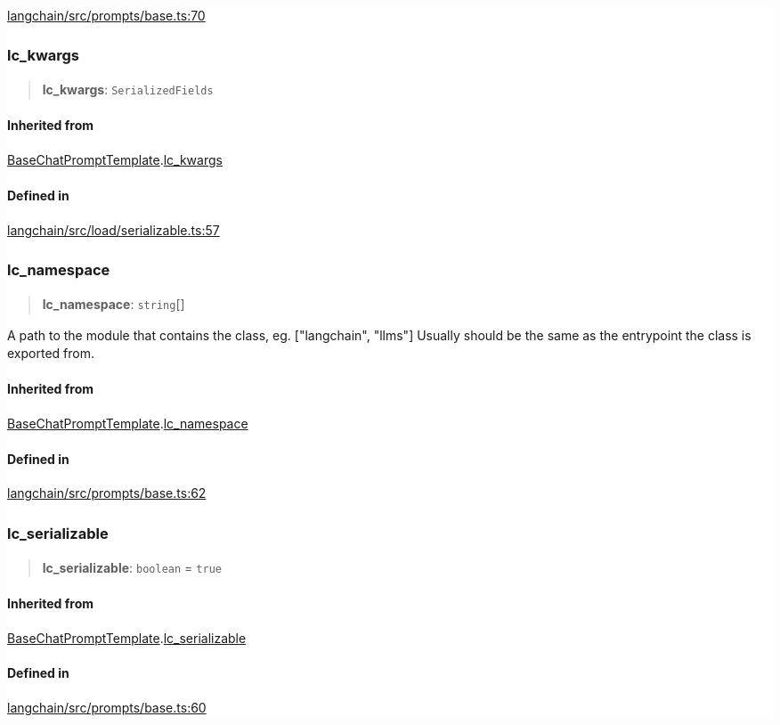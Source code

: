 [langchain/src/prompts/base.ts:70](https://github.com/hwchase17/langchainjs/blob/46e1734/langchain/src/prompts/base.ts#L70)

### lc\_kwargs[​](#lc_kwargs "Direct link to lc_kwargs")

> **lc\_kwargs**: `SerializedFields`

#### Inherited from[​](#inherited-from-2 "Direct link to Inherited from")

[BaseChatPromptTemplate](/docs/api/prompts/classes/BaseChatPromptTemplate).[lc\_kwargs](/docs/api/prompts/classes/BaseChatPromptTemplate#lc_kwargs)

#### Defined in[​](#defined-in-5 "Direct link to Defined in")

[langchain/src/load/serializable.ts:57](https://github.com/hwchase17/langchainjs/blob/46e1734/langchain/src/load/serializable.ts#L57)

### lc\_namespace[​](#lc_namespace "Direct link to lc_namespace")

> **lc\_namespace**: `string`\[\]

A path to the module that contains the class, eg. \["langchain", "llms"\] Usually should be the same as the entrypoint the class is exported from.

#### Inherited from[​](#inherited-from-3 "Direct link to Inherited from")

[BaseChatPromptTemplate](/docs/api/prompts/classes/BaseChatPromptTemplate).[lc\_namespace](/docs/api/prompts/classes/BaseChatPromptTemplate#lc_namespace)

#### Defined in[​](#defined-in-6 "Direct link to Defined in")

[langchain/src/prompts/base.ts:62](https://github.com/hwchase17/langchainjs/blob/46e1734/langchain/src/prompts/base.ts#L62)

### lc\_serializable[​](#lc_serializable "Direct link to lc_serializable")

> **lc\_serializable**: `boolean` = `true`

#### Inherited from[​](#inherited-from-4 "Direct link to Inherited from")

[BaseChatPromptTemplate](/docs/api/prompts/classes/BaseChatPromptTemplate).[lc\_serializable](/docs/api/prompts/classes/BaseChatPromptTemplate#lc_serializable)

#### Defined in[​](#defined-in-7 "Direct link to Defined in")

[langchain/src/prompts/base.ts:60](https://github.com/hwchase17/langchainjs/blob/46e1734/langchain/src/prompts/base.ts#L60)
